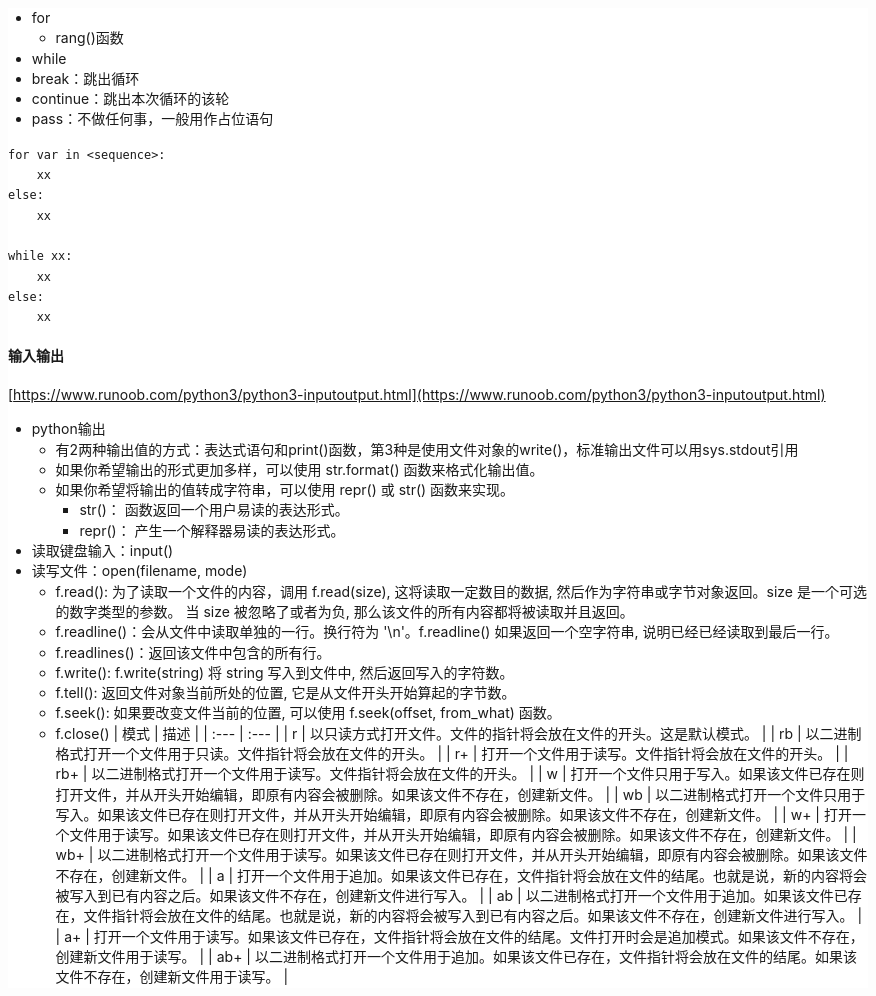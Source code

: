 - for
  - rang()函数
- while
- break：跳出循环
- continue：跳出本次循环的该轮
- pass：不做任何事，一般用作占位语句
```
for var in <sequence>:
	xx
else:
	xx
 
while xx:
	xx
else:
	xx
```
#### 输入输出
[https://www.runoob.com/python3/python3-inputoutput.html](https://www.runoob.com/python3/python3-inputoutput.html)

- python输出
  - 有2两种输出值的方式：表达式语句和print()函数，第3种是使用文件对象的write()，标准输出文件可以用sys.stdout引用
  - 如果你希望输出的形式更加多样，可以使用 str.format() 函数来格式化输出值。
  - 如果你希望将输出的值转成字符串，可以使用 repr() 或 str() 函数来实现。
    - str()： 函数返回一个用户易读的表达形式。
    - repr()： 产生一个解释器易读的表达形式。
- 读取键盘输入：input()
- 读写文件：open(filename, mode)
  - f.read(): 为了读取一个文件的内容，调用 f.read(size), 这将读取一定数目的数据, 然后作为字符串或字节对象返回。size 是一个可选的数字类型的参数。 当 size 被忽略了或者为负, 那么该文件的所有内容都将被读取并且返回。
  - f.readline()：会从文件中读取单独的一行。换行符为 '\n'。f.readline() 如果返回一个空字符串, 说明已经已经读取到最后一行。
  - f.readlines()：返回该文件中包含的所有行。
  - f.write(): f.write(string) 将 string 写入到文件中, 然后返回写入的字符数。
  - f.tell(): 返回文件对象当前所处的位置, 它是从文件开头开始算起的字节数。
  - f.seek(): 如果要改变文件当前的位置, 可以使用 f.seek(offset, from_what) 函数。
  - f.close()
| 模式 | 描述 |
| :--- | :--- |
| r | 以只读方式打开文件。文件的指针将会放在文件的开头。这是默认模式。 |
| rb | 以二进制格式打开一个文件用于只读。文件指针将会放在文件的开头。 |
| r+ | 打开一个文件用于读写。文件指针将会放在文件的开头。 |
| rb+ | 以二进制格式打开一个文件用于读写。文件指针将会放在文件的开头。 |
| w | 打开一个文件只用于写入。如果该文件已存在则打开文件，并从开头开始编辑，即原有内容会被删除。如果该文件不存在，创建新文件。 |
| wb | 以二进制格式打开一个文件只用于写入。如果该文件已存在则打开文件，并从开头开始编辑，即原有内容会被删除。如果该文件不存在，创建新文件。 |
| w+ | 打开一个文件用于读写。如果该文件已存在则打开文件，并从开头开始编辑，即原有内容会被删除。如果该文件不存在，创建新文件。 |
| wb+ | 以二进制格式打开一个文件用于读写。如果该文件已存在则打开文件，并从开头开始编辑，即原有内容会被删除。如果该文件不存在，创建新文件。 |
| a | 打开一个文件用于追加。如果该文件已存在，文件指针将会放在文件的结尾。也就是说，新的内容将会被写入到已有内容之后。如果该文件不存在，创建新文件进行写入。 |
| ab | 以二进制格式打开一个文件用于追加。如果该文件已存在，文件指针将会放在文件的结尾。也就是说，新的内容将会被写入到已有内容之后。如果该文件不存在，创建新文件进行写入。 |
| a+ | 打开一个文件用于读写。如果该文件已存在，文件指针将会放在文件的结尾。文件打开时会是追加模式。如果该文件不存在，创建新文件用于读写。 |
| ab+ | 以二进制格式打开一个文件用于追加。如果该文件已存在，文件指针将会放在文件的结尾。如果该文件不存在，创建新文件用于读写。 |
